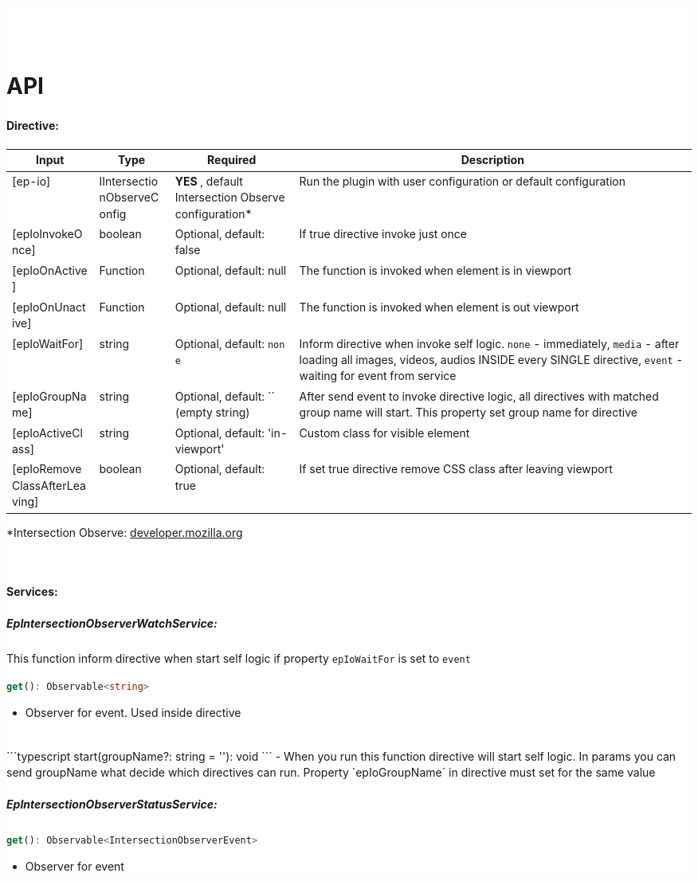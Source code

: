 ```typescript

```
<br />
<br />

# API

#### Directive:

| Input                               | Type                        | Required                                              | Description                                                            |
| ----------------------------------- | --------------------------- | ----------------------------------------------------- | ---------------------------------------------------------------------- |
| [ep-io]                             | IIntersectionObserveConfig  | **YES** , default Intersection Observe configuration* | Run the plugin with user configuration or default configuration        |
| [epIoInvokeOnce]                    | boolean                     | Optional, default: false                              | If true directive invoke just once                                     |
| [epIoOnActive]                      | Function                    | Optional, default: null                               | The function is invoked when element is in viewport                    |
| [epIoOnUnactive]                    | Function                    | Optional, default: null                               | The function is invoked when element is out viewport                   |
| [epIoWaitFor]                       | string                      | Optional, default: `none`                             | Inform directive when invoke self logic. `none` - immediately, `media` - after loading all images, videos, audios INSIDE every SINGLE directive, `event` - waiting for event from service                    |
| [epIoGroupName]                     | string                      | Optional, default: `` (empty string)                  | After send event to invoke directive logic, all directives with matched group name will start. This property set group name for directive                     |
| [epIoActiveClass]                   | string                      | Optional, default: 'in-viewport'                      | Custom class for visible element                                       |
| [epIoRemoveClassAfterLeaving]       | boolean                     | Optional, default: true                               | If set true directive remove CSS class after leaving viewport                                      |

*Intersection Observe: [developer.mozilla.org](https://developer.mozilla.org/en-US/docs/Web/API/Intersection_Observer_API)

<br />


#### Services:

##### EpIntersectionObserverWatchService:

This function inform directive when start self logic if property `epIoWaitFor` is set to `event`

```typescript
get(): Observable<string>
``` 
- Observer for event. Used inside directive
<br />
```typescript 
start(groupName?: string = ''): void
``` 
- When you run this function directive will start self logic. In params you can send groupName what decide which directives can run. Property `epIoGroupName` in directive must set for the same value


##### EpIntersectionObserverStatusService:

```typescript
get(): Observable<IntersectionObserverEvent>
``` 
- Observer for event
